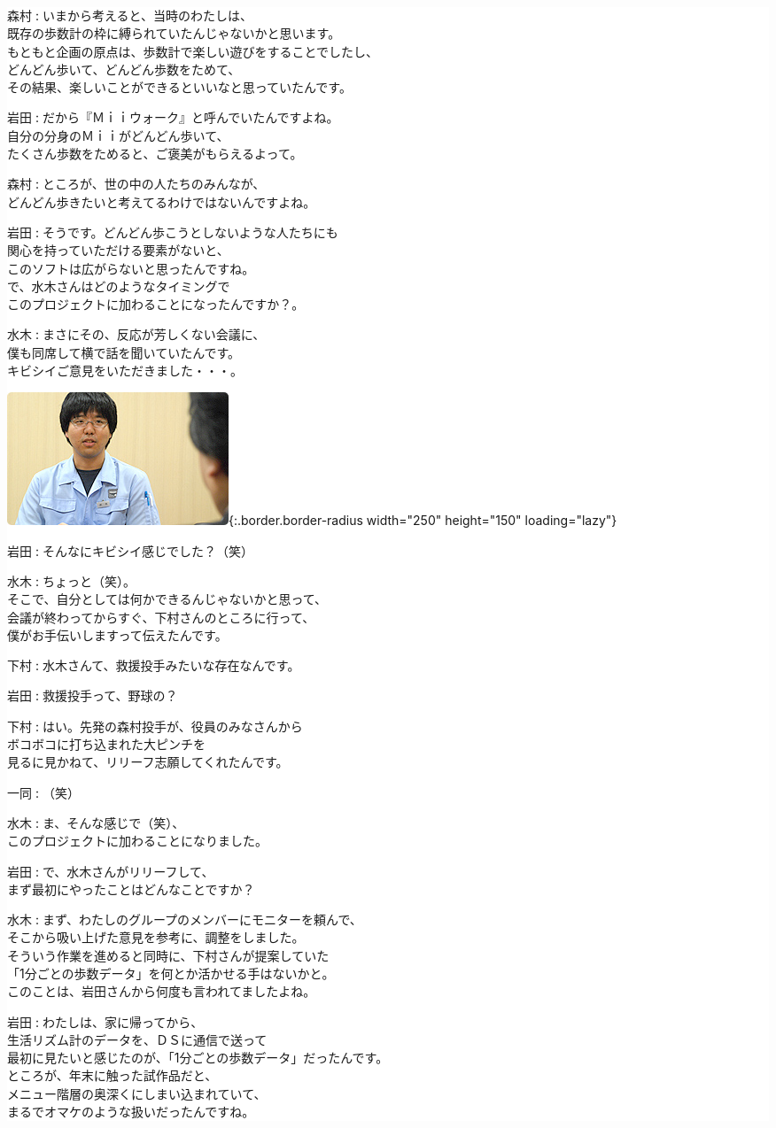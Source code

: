 森村
: いまから考えると、当時のわたしは、<br>既存の歩数計の枠に縛られていたんじゃないかと思います。<br>もともと企画の原点は、歩数計で楽しい遊びをすることでしたし、<br>どんどん歩いて、どんどん歩数をためて、<br>その結果、楽しいことができるといいなと思っていたんです。

岩田
: だから『Ｍｉｉウォーク』と呼んでいたんですよね。<br>自分の分身のＭｉｉがどんどん歩いて、<br>たくさん歩数をためると、ご褒美がもらえるよって。

森村
: ところが、世の中の人たちのみんなが、<br>どんどん歩きたいと考えてるわけではないんですよね。

岩田
: そうです。どんどん歩こうとしないような人たちにも<br>関心を持っていただける要素がないと、<br>このソフトは広がらないと思ったんですね。<br>で、水木さんはどのようなタイミングで<br>このプロジェクトに加わることになったんですか？。

水木
: まさにその、反応が芳しくない会議に、<br>僕も同席して横で話を聞いていたんです。<br>キビシイご意見をいただきました・・・。

![](/others/interviews/jp/nds/imwj/vol1/img/photo14.jpg){:.border.border-radius width="250" height="150" loading="lazy"}

岩田
: そんなにキビシイ感じでした？（笑）

水木
: ちょっと（笑）。<br>そこで、自分としては何かできるんじゃないかと思って、<br>会議が終わってからすぐ、下村さんのところに行って、<br>僕がお手伝いしますって伝えたんです。

下村
: 水木さんて、救援投手みたいな存在なんです。

岩田
: 救援投手って、野球の？

下村
: はい。先発の森村投手が、役員のみなさんから<br>ボコボコに打ち込まれた大ピンチを<br>見るに見かねて、リリーフ志願してくれたんです。

一同
: （笑）

水木
: ま、そんな感じで（笑）、<br>このプロジェクトに加わることになりました。

岩田
: で、水木さんがリリーフして、<br>まず最初にやったことはどんなことですか？

水木
: まず、わたしのグループのメンバーにモニターを頼んで、<br>そこから吸い上げた意見を参考に、調整をしました。<br>そういう作業を進めると同時に、下村さんが提案していた<br>「1分ごとの歩数データ」を何とか活かせる手はないかと。<br>このことは、岩田さんから何度も言われてましたよね。

岩田
: わたしは、家に帰ってから、<br>生活リズム計のデータを、ＤＳに通信で送って<br>最初に見たいと感じたのが、「1分ごとの歩数データ」だったんです。<br>ところが、年末に触った試作品だと、<br>メニュー階層の奥深くにしまい込まれていて、<br>まるでオマケのような扱いだったんですね。
